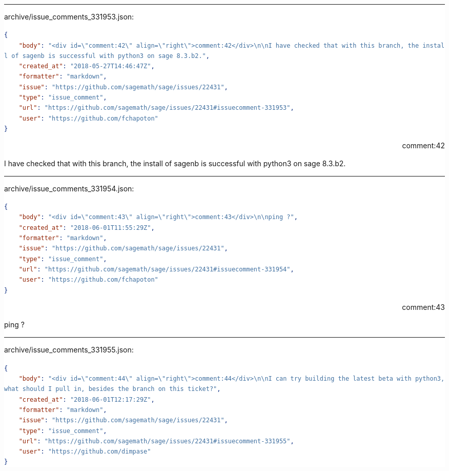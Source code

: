 

---

archive/issue_comments_331953.json:
```json
{
    "body": "<div id=\"comment:42\" align=\"right\">comment:42</div>\n\nI have checked that with this branch, the install of sagenb is successful with python3 on sage 8.3.b2.",
    "created_at": "2018-05-27T14:46:47Z",
    "formatter": "markdown",
    "issue": "https://github.com/sagemath/sage/issues/22431",
    "type": "issue_comment",
    "url": "https://github.com/sagemath/sage/issues/22431#issuecomment-331953",
    "user": "https://github.com/fchapoton"
}
```

<div id="comment:42" align="right">comment:42</div>

I have checked that with this branch, the install of sagenb is successful with python3 on sage 8.3.b2.



---

archive/issue_comments_331954.json:
```json
{
    "body": "<div id=\"comment:43\" align=\"right\">comment:43</div>\n\nping ?",
    "created_at": "2018-06-01T11:55:29Z",
    "formatter": "markdown",
    "issue": "https://github.com/sagemath/sage/issues/22431",
    "type": "issue_comment",
    "url": "https://github.com/sagemath/sage/issues/22431#issuecomment-331954",
    "user": "https://github.com/fchapoton"
}
```

<div id="comment:43" align="right">comment:43</div>

ping ?



---

archive/issue_comments_331955.json:
```json
{
    "body": "<div id=\"comment:44\" align=\"right\">comment:44</div>\n\nI can try building the latest beta with python3,what should I pull in, besides the branch on this ticket?",
    "created_at": "2018-06-01T12:17:29Z",
    "formatter": "markdown",
    "issue": "https://github.com/sagemath/sage/issues/22431",
    "type": "issue_comment",
    "url": "https://github.com/sagemath/sage/issues/22431#issuecomment-331955",
    "user": "https://github.com/dimpase"
}
```

